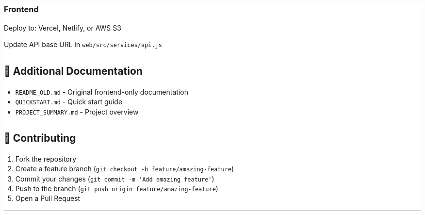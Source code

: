### Frontend

Deploy to: Vercel, Netlify, or AWS S3

Update API base URL in `web/src/services/api.js`

## 📖 Additional Documentation

- `README_OLD.md` - Original frontend-only documentation
- `QUICKSTART.md` - Quick start guide
- `PROJECT_SUMMARY.md` - Project overview

## 🤝 Contributing

1. Fork the repository
2. Create a feature branch (`git checkout -b feature/amazing-feature`)
3. Commit your changes (`git commit -m 'Add amazing feature'`)
4. Push to the branch (`git push origin feature/amazing-feature`)
5. Open a Pull Request

---
